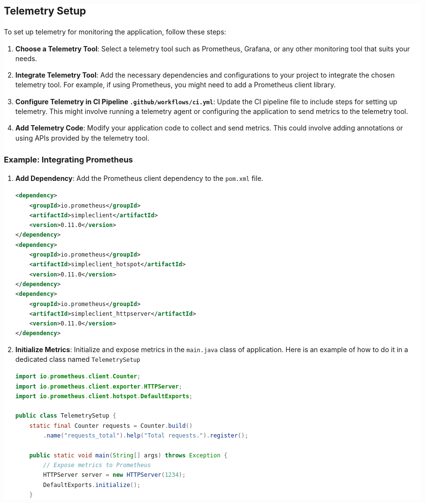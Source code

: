 ## Telemetry Setup

To set up telemetry for monitoring the application, follow these steps:

1. **Choose a Telemetry Tool**: Select a telemetry tool such as Prometheus, Grafana, or any other monitoring tool that suits your needs.

2. **Integrate Telemetry Tool**: Add the necessary dependencies and configurations to your project to integrate the chosen telemetry tool. For example, if using Prometheus, you might need to add a Prometheus client library.

3. **Configure Telemetry in CI Pipeline `.github/workflows/ci.yml`**: Update the CI pipeline file to include steps for setting up telemetry. This might involve running a telemetry agent or configuring the application to send metrics to the telemetry tool.

4. **Add Telemetry Code**: Modify your application code to collect and send metrics. This could involve adding annotations or using APIs provided by the telemetry tool.

### Example: Integrating Prometheus

1. **Add Dependency**: Add the Prometheus client dependency to the `pom.xml` file.
    ```xml
    <dependency>
        <groupId>io.prometheus</groupId>
        <artifactId>simpleclient</artifactId>
        <version>0.11.0</version>
    </dependency>
    <dependency>
        <groupId>io.prometheus</groupId>
        <artifactId>simpleclient_hotspot</artifactId>
        <version>0.11.0</version>
    </dependency>
    <dependency>
        <groupId>io.prometheus</groupId>
        <artifactId>simpleclient_httpserver</artifactId>
        <version>0.11.0</version>
    </dependency>
    ```

2. **Initialize Metrics**: Initialize and expose metrics in the `main.java` class of application. Here is an example of how to do it in a dedicated class named `TelemetrySetup`
    ```java
    import io.prometheus.client.Counter;
    import io.prometheus.client.exporter.HTTPServer;
    import io.prometheus.client.hotspot.DefaultExports;

    public class TelemetrySetup {
        static final Counter requests = Counter.build()
            .name("requests_total").help("Total requests.").register();

        public static void main(String[] args) throws Exception {
            // Expose metrics to Prometheus
            HTTPServer server = new HTTPServer(1234);
            DefaultExports.initialize();
        }
